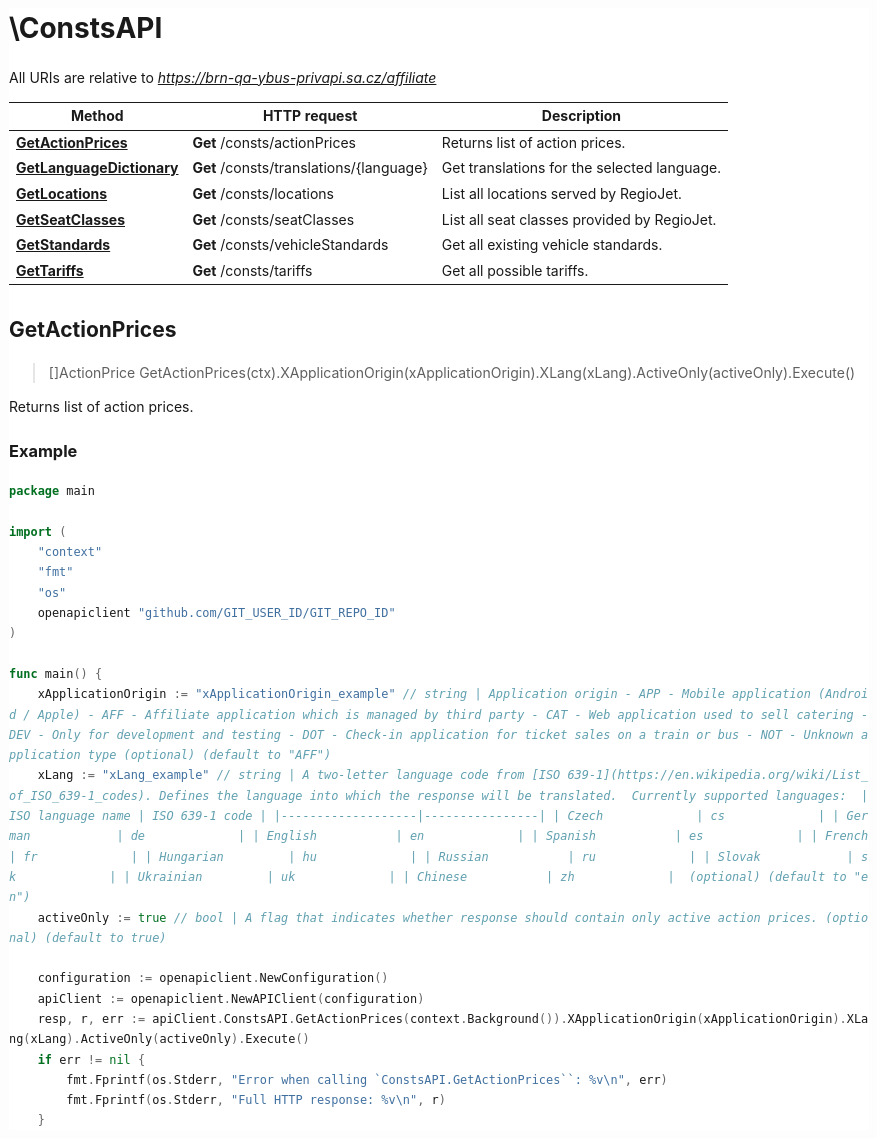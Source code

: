 # \ConstsAPI

All URIs are relative to *https://brn-qa-ybus-privapi.sa.cz/affiliate*

Method | HTTP request | Description
------------- | ------------- | -------------
[**GetActionPrices**](ConstsAPI.md#GetActionPrices) | **Get** /consts/actionPrices | Returns list of action prices.
[**GetLanguageDictionary**](ConstsAPI.md#GetLanguageDictionary) | **Get** /consts/translations/{language} | Get translations for the selected language.
[**GetLocations**](ConstsAPI.md#GetLocations) | **Get** /consts/locations | List all locations served by RegioJet.
[**GetSeatClasses**](ConstsAPI.md#GetSeatClasses) | **Get** /consts/seatClasses | List all seat classes provided by RegioJet.
[**GetStandards**](ConstsAPI.md#GetStandards) | **Get** /consts/vehicleStandards | Get all existing vehicle standards.
[**GetTariffs**](ConstsAPI.md#GetTariffs) | **Get** /consts/tariffs | Get all possible tariffs.



## GetActionPrices

> []ActionPrice GetActionPrices(ctx).XApplicationOrigin(xApplicationOrigin).XLang(xLang).ActiveOnly(activeOnly).Execute()

Returns list of action prices.

### Example

```go
package main

import (
	"context"
	"fmt"
	"os"
	openapiclient "github.com/GIT_USER_ID/GIT_REPO_ID"
)

func main() {
	xApplicationOrigin := "xApplicationOrigin_example" // string | Application origin - APP - Mobile application (Android / Apple) - AFF - Affiliate application which is managed by third party - CAT - Web application used to sell catering - DEV - Only for development and testing - DOT - Check-in application for ticket sales on a train or bus - NOT - Unknown application type (optional) (default to "AFF")
	xLang := "xLang_example" // string | A two-letter language code from [ISO 639-1](https://en.wikipedia.org/wiki/List_of_ISO_639-1_codes). Defines the language into which the response will be translated.  Currently supported languages:  | ISO language name | ISO 639-1 code | |-------------------|----------------| | Czech             | cs             | | German            | de             | | English           | en             | | Spanish           | es             | | French            | fr             | | Hungarian         | hu             | | Russian           | ru             | | Slovak            | sk             | | Ukrainian         | uk             | | Chinese           | zh             |  (optional) (default to "en")
	activeOnly := true // bool | A flag that indicates whether response should contain only active action prices. (optional) (default to true)

	configuration := openapiclient.NewConfiguration()
	apiClient := openapiclient.NewAPIClient(configuration)
	resp, r, err := apiClient.ConstsAPI.GetActionPrices(context.Background()).XApplicationOrigin(xApplicationOrigin).XLang(xLang).ActiveOnly(activeOnly).Execute()
	if err != nil {
		fmt.Fprintf(os.Stderr, "Error when calling `ConstsAPI.GetActionPrices``: %v\n", err)
		fmt.Fprintf(os.Stderr, "Full HTTP response: %v\n", r)
	}
```
